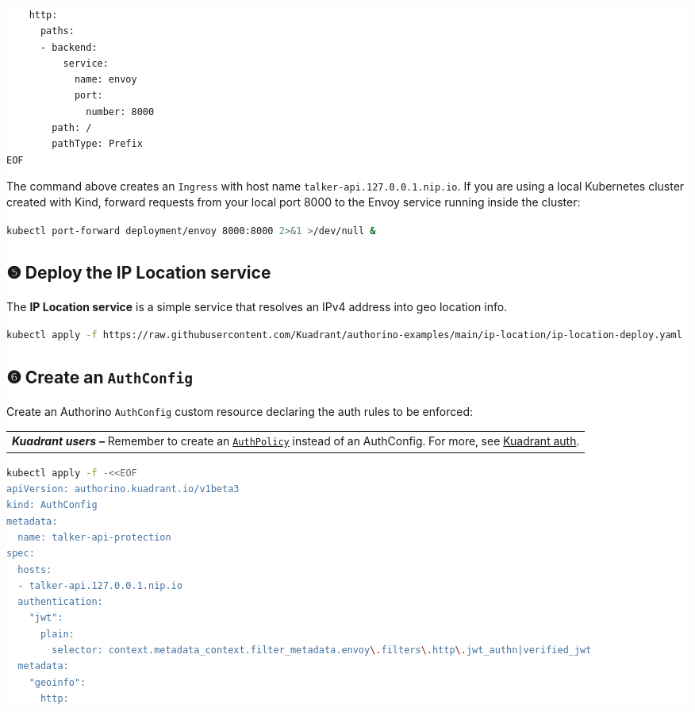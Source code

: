 ```sh
    http:
      paths:
      - backend:
          service:
            name: envoy
            port:
              number: 8000
        path: /
        pathType: Prefix
EOF
```

The command above creates an `Ingress` with host name `talker-api.127.0.0.1.nip.io`. If you are using a local Kubernetes cluster created with Kind, forward requests from your local port 8000 to the Envoy service running inside the cluster:

```sh
kubectl port-forward deployment/envoy 8000:8000 2>&1 >/dev/null &
```

## ❺ Deploy the IP Location service

The **IP Location service** is a simple service that resolves an IPv4 address into geo location info.

```sh
kubectl apply -f https://raw.githubusercontent.com/Kuadrant/authorino-examples/main/ip-location/ip-location-deploy.yaml
```

## ❻ Create an `AuthConfig`

Create an Authorino `AuthConfig` custom resource declaring the auth rules to be enforced:

<table>
  <tbody>
    <tr>
      <td>
        <b><i>Kuadrant users –</i></b>
        Remember to create an <a href="https://docs.kuadrant.io/latest/kuadrant-operator/doc/reference/authpolicy"><code>AuthPolicy</code></a> instead of an AuthConfig.
        For more, see <a href="https://docs.kuadrant.io/latest/kuadrant-operator/doc/overviews/auth">Kuadrant auth</a>.
      </td>
    </tr>
  </tbody>
</table>

```sh
kubectl apply -f -<<EOF
apiVersion: authorino.kuadrant.io/v1beta3
kind: AuthConfig
metadata:
  name: talker-api-protection
spec:
  hosts:
  - talker-api.127.0.0.1.nip.io
  authentication:
    "jwt":
      plain:
        selector: context.metadata_context.filter_metadata.envoy\.filters\.http\.jwt_authn|verified_jwt
  metadata:
    "geoinfo":
      http:
```